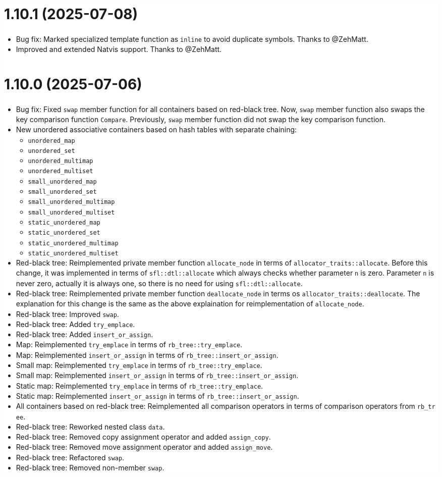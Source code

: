 # 1.10.1 (2025-07-08)

* Bug fix: Marked specialized template function as `inline` to avoid duplicate symbols. Thanks to @ZehMatt.
* Improved and extended Natvis support. Thanks to @ZehMatt.



# 1.10.0 (2025-07-06)

* Bug fix: Fixed `swap` member function for all containers based on red-black tree.
  Now, `swap` member function also swaps the key comparison function `Compare`.
  Previously, `swap` member function did not swap the key comparison function.
* New unordered associative containers based on hash tables with separate chaining:
  * `unordered_map`
  * `unordered_set`
  * `unordered_multimap`
  * `unordered_multiset`
  * `small_unordered_map`
  * `small_unordered_set`
  * `small_unordered_multimap`
  * `small_unordered_multiset`
  * `static_unordered_map`
  * `static_unordered_set`
  * `static_unordered_multimap`
  * `static_unordered_multiset`
* Red-black tree: Reimplemented private member function `allocate_node` in
  terms of `allocator_traits::allocate`. Before this change, it was implemented
  in terms of `sfl::dtl::allocate` which always checks whether parameter `n` is
  zero. Parameter `n` is never zero, actually it is always one, so there is no
  need for using `sfl::dtl::allocate`.
* Red-black tree: Reimplemented private member function `deallocate_node` in
  terms os `allocator_traits::deallocate`. The explanation for this change is
  the same as the above explaination for reimplementation of `allocate_node`.
* Red-black tree: Improved `swap`.
* Red-black tree: Added `try_emplace`.
* Red-black tree: Added `insert_or_assign`.
* Map: Reimplemented `try_emplace` in terms of `rb_tree::try_emplace`.
* Map: Reimplemented `insert_or_assign` in terms of `rb_tree::insert_or_assign`.
* Small map: Reimplemented `try_emplace` in terms of `rb_tree::try_emplace`.
* Small map: Reimplemented `insert_or_assign` in terms of `rb_tree::insert_or_assign`.
* Static map: Reimplemented `try_emplace` in terms of `rb_tree::try_emplace`.
* Static map: Reimplemented `insert_or_assign` in terms of `rb_tree::insert_or_assign`.
* All containers based on red-black tree: Reimplemented all comparison operators
  in terms of comparison operators from `rb_tree`.
* Red-black tree: Reworked nested class `data`.
* Red-black tree: Removed copy assignment operator and added `assign_copy`.
* Red-black tree: Removed move assignment operator and added `assign_move`.
* Red-black tree: Refactored `swap`.
* Red-black tree: Removed non-member `swap`.
